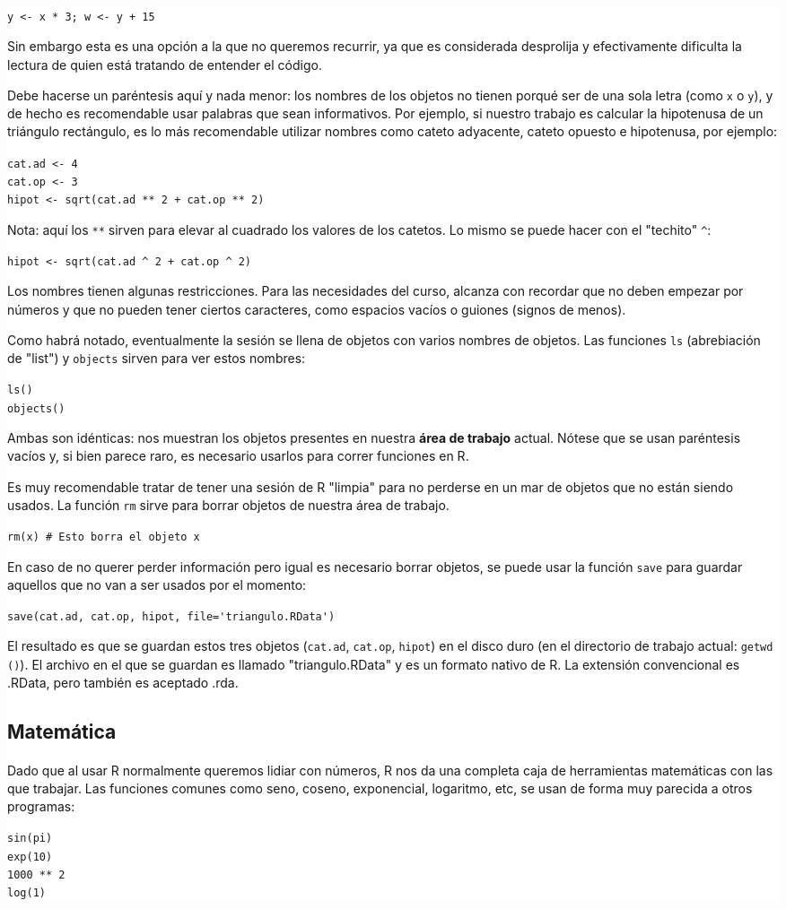     y <- x * 3; w <- y + 15

Sin embargo esta es una opción a la que no queremos recurrir, ya que es considerada desprolija y efectivamente dificulta la lectura de quien está tratando de entender el código.

Debe hacerse un paréntesis aquí y nada menor: los nombres de los objetos no tienen porqué ser de una sola letra (como `x` o `y`), y de hecho es recomendable usar palabras que sean informativos. Por ejemplo, si nuestro trabajo es calcular la hipotenusa de un triángulo rectángulo, es lo más recomendable utilizar nombres como cateto adyacente, cateto opuesto e hipotenusa, por ejemplo:

    cat.ad <- 4
    cat.op <- 3
    hipot <- sqrt(cat.ad ** 2 + cat.op ** 2)

Nota: aquí los `**` sirven para elevar al cuadrado los valores de los catetos. Lo mismo se puede hacer con el "techito" `^`:

    hipot <- sqrt(cat.ad ^ 2 + cat.op ^ 2)

Los nombres tienen algunas restricciones. Para las necesidades del curso, alcanza con recordar que no deben empezar por números y que no pueden tener ciertos caracteres, como espacios vacíos o guiones (signos de menos).

Como habrá notado, eventualmente la sesión se llena de objetos con varios nombres de objetos. Las funciones `ls` (abrebiación de "list") y `objects` sirven para ver estos nombres:

    ls()
    objects()

Ambas son idénticas: nos muestran los objetos presentes en nuestra **área de trabajo** actual. Nótese que se usan paréntesis vacíos y, si bien parece raro, es necesario usarlos para correr funciones en R.

Es muy recomendable tratar de tener una sesión de R "limpia" para no perderse en un mar de objetos que no están siendo usados. La función `rm` sirve para borrar objetos de nuestra área de trabajo.

    rm(x) # Esto borra el objeto x

En caso de no querer perder información pero igual es necesario borrar objetos, se puede usar la función `save` para guardar aquellos que no van a ser usados por el momento:

    save(cat.ad, cat.op, hipot, file='triangulo.RData')

El resultado es que se guardan estos tres objetos (`cat.ad`, `cat.op`, `hipot`) en el disco duro (en el directorio de trabajo actual: `getwd()`). El archivo en el que se guardan es llamado "triangulo.RData" y es un formato nativo de R. La extensión convencional es .RData, pero también es aceptado .rda.

Matemática
----------

Dado que al usar R normalmente queremos lidiar con números, R nos da una completa caja de herramientas matemáticas con las que trabajar. Las funciones comunes como seno, coseno, exponencial, logaritmo, etc, se usan de forma muy parecida a otros programas:

    sin(pi)
    exp(10)
    1000 ** 2
    log(1)
